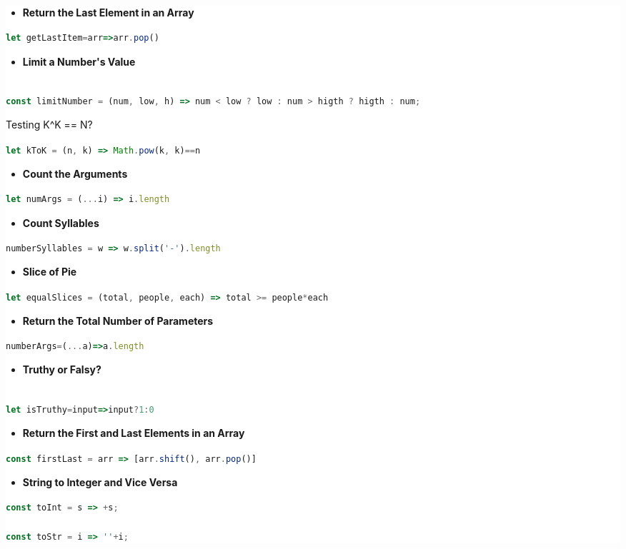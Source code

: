- **Return the Last Element in an Array**

```js
let getLastItem=arr=>arr.pop()
```
- **Limit a Number's Value**

```js

const limitNumber = (num, low, h) => num < low ? low : num > higth ? higth : num;
```


Testing K^K == N?
```js
let kToK = (n, k) => Math.pow(k, k)==n
```


- **Count the Arguments**

```js
let numArgs = (...i) => i.length
```

- **Count Syllables**

```js
numberSyllables = w => w.split('-').length
```

- **Slice of Pie**

```js
let equalSlices = (total, people, each) => total >= people*each
```
- **Return the Total Number of Parameters**

```js
numberArgs=(...a)=>a.length

```

- **Truthy or Falsy?**

```js

let isTruthy=input=>input?1:0
```

- **Return the First and Last Elements in an Array**

```js
const firstLast = arr => [arr.shift(), arr.pop()]
```

- **String to Integer and Vice Versa**

```js
const toInt = s => +s;

const toStr = i => ''+i;
```

